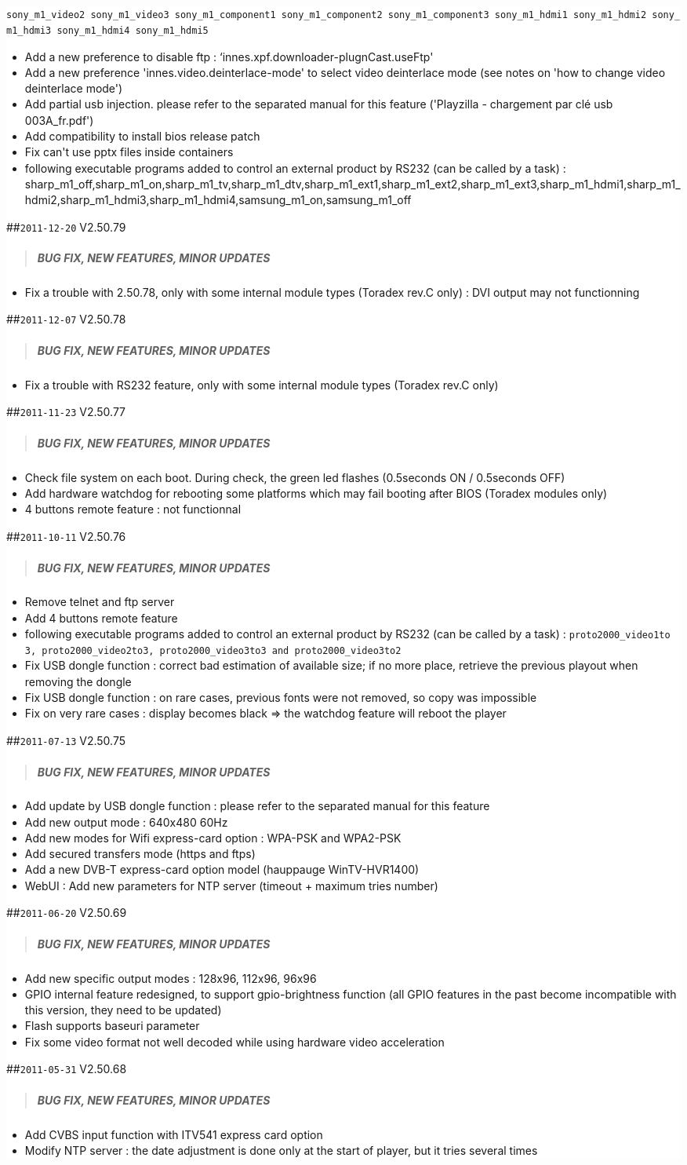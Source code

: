   ```sony_m1_video2 sony_m1_video3 sony_m1_component1 sony_m1_component2 sony_m1_component3 sony_m1_hdmi1 sony_m1_hdmi2 sony_m1_hdmi3 sony_m1_hdmi4 sony_m1_hdmi5```
- Add a new preference to disable ftp : ‘innes.xpf.downloader-plugnCast.useFtp'
- Add a new preference 'innes.video.deinterlace-mode' to select video deinterlace mode (see notes on 'how to change video deinterlace mode')
- Add partial usb injection. please refer to the separated manual for this feature ('Playzilla - chargement par clé usb 003A_fr.pdf')
- Add compatibility to install bios release patch
- Fix can't use pptx files inside containers
- following executable programs added to control an external product by RS232 (can be called by a task) :
  sharp_m1_off,sharp_m1_on,sharp_m1_tv,sharp_m1_dtv,sharp_m1_ext1,sharp_m1_ext2,sharp_m1_ext3,sharp_m1_hdmi1,sharp_m1_hdmi2,sharp_m1_hdmi3,sharp_m1_hdmi4,samsung_m1_on,samsung_m1_off

##`2011-12-20` V2.50.79
>##### **BUG FIX, NEW FEATURES, MINOR UPDATES**
- Fix a trouble with 2.50.78, only with some internal module types (Toradex rev.C only) : DVI output may not functionning

##`2011-12-07` V2.50.78
>##### **BUG FIX, NEW FEATURES, MINOR UPDATES**
- Fix a trouble with RS232 feature, only with some internal module types (Toradex rev.C only)

##`2011-11-23` V2.50.77
>##### **BUG FIX, NEW FEATURES, MINOR UPDATES**
- Check file system on each boot. During check, the green led flashes (0.5seconds ON / 0.5seconds OFF)
- Add hardware watchdog for rebooting some platforms which may fail booting after BIOS (Toradex modules only)
- 4 buttons remote feature : not functionnal

##`2011-10-11` V2.50.76
>##### **BUG FIX, NEW FEATURES, MINOR UPDATES**
- Remove telnet and ftp server
- Add 4 buttons remote feature
- following executable programs added to control an external product by RS232 (can be called by a task) :
	```proto2000_video1to3, proto2000_video2to3, proto2000_video3to3 and proto2000_video3to2```
- Fix USB dongle function : correct bad estimation of available size; if no more place, retrieve the previous playout when removing the dongle
- Fix USB dongle function : on rare cases, previous fonts were not removed, so copy was impossible
- Fix on very rare cases : display becomes black => the watchdog feature will reboot the player

##`2011-07-13` V2.50.75
>##### **BUG FIX, NEW FEATURES, MINOR UPDATES**
- Add update by USB dongle function : please refer to the separated manual for this feature
- Add new output mode : 640x480 60Hz
- Add new modes for Wifi express-card option : WPA-PSK and WPA2-PSK
- Add secured transfers mode (https and ftps)
- Add a new DVB-T express-card option model (hauppauge WinTV-HVR1400)
- WebUI : Add new parameters for NTP server (timeout + maximum tries number)

##`2011-06-20` V2.50.69
>##### **BUG FIX, NEW FEATURES, MINOR UPDATES**
- Add new specific output modes : 128x96, 112x96, 96x96
- GPIO internal feature redesigned, to support gpio-brightness function (all GPIO features in the past become incompatible with this version, they need to be updated)
- Flash supports baseuri parameter
- Fix some video format not well decoded while using hardware video acceleration

##`2011-05-31` V2.50.68
>##### **BUG FIX, NEW FEATURES, MINOR UPDATES**
- Add CVBS input function with ITV541 express card option
- Modify NTP server : the date adjustment is done only at the start of player, but it tries several times
  ```
